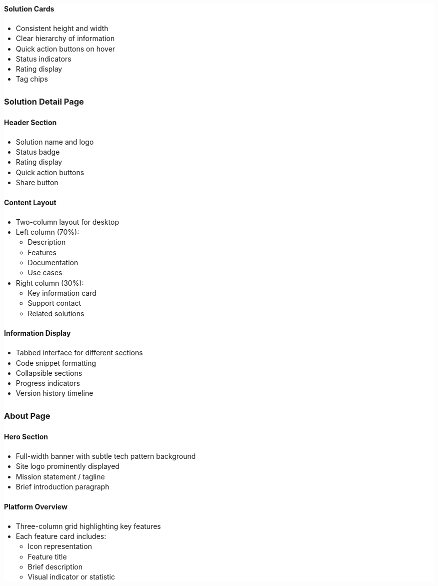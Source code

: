 #### Solution Cards
- Consistent height and width
- Clear hierarchy of information
- Quick action buttons on hover
- Status indicators
- Rating display
- Tag chips

### Solution Detail Page

#### Header Section
- Solution name and logo
- Status badge
- Rating display
- Quick action buttons
- Share button

#### Content Layout
- Two-column layout for desktop
- Left column (70%):
  - Description
  - Features
  - Documentation
  - Use cases
- Right column (30%):
  - Key information card
  - Support contact
  - Related solutions

#### Information Display
- Tabbed interface for different sections
- Code snippet formatting
- Collapsible sections
- Progress indicators
- Version history timeline

### About Page

#### Hero Section
- Full-width banner with subtle tech pattern background
- Site logo prominently displayed
- Mission statement / tagline
- Brief introduction paragraph

#### Platform Overview
- Three-column grid highlighting key features
- Each feature card includes:
  - Icon representation
  - Feature title
  - Brief description
  - Visual indicator or statistic
